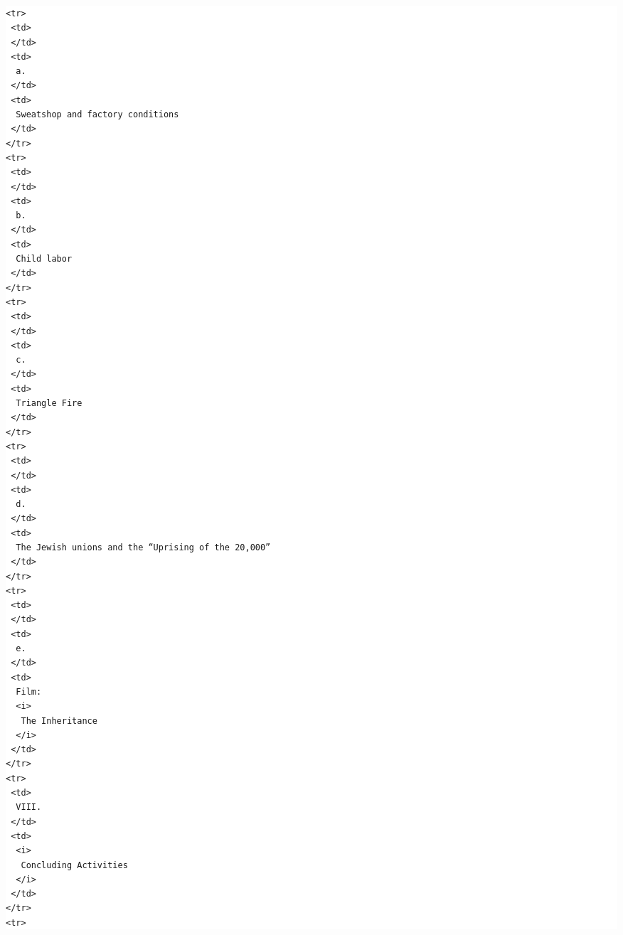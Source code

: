     <tr>
     <td>
     </td>
     <td>
      a.
     </td>
     <td>
      Sweatshop and factory conditions
     </td>
    </tr>
    <tr>
     <td>
     </td>
     <td>
      b.
     </td>
     <td>
      Child labor
     </td>
    </tr>
    <tr>
     <td>
     </td>
     <td>
      c.
     </td>
     <td>
      Triangle Fire
     </td>
    </tr>
    <tr>
     <td>
     </td>
     <td>
      d.
     </td>
     <td>
      The Jewish unions and the “Uprising of the 20,000”
     </td>
    </tr>
    <tr>
     <td>
     </td>
     <td>
      e.
     </td>
     <td>
      Film:
      <i>
       The Inheritance
      </i>
     </td>
    </tr>
    <tr>
     <td>
      VIII.
     </td>
     <td>
      <i>
       Concluding Activities
      </i>
     </td>
    </tr>
    <tr>